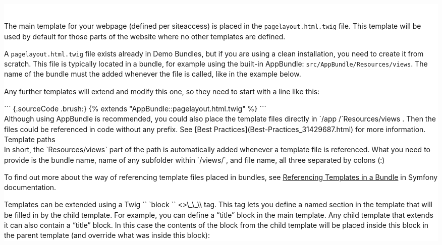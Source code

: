 </div>
</div>
 

The main template for your webpage (defined per siteaccess) is placed in
the `pagelayout.html.twig` file. This template will be used by default
for those parts of the website where no other templates are defined.

A `pagelayout.html.twig` file exists already in Demo Bundles, but if you
are using a clean installation, you need to create it from scratch. This
file is typically located in a bundle, for example using the built-in
AppBundle: `src/AppBundle/Resources/views`. The name of the bundle must
the added whenever the file is called, like in the example below.

Any further templates will extend and modify this one, so they need to
start with a line like this:

<div class="code panel pdl" style="border-width: 1px;">
<div class="codeContent panelContent pdl">
``` {.sourceCode .brush:}
{% extends "AppBundle::pagelayout.html.twig" %}
```

</div>
</div>
<div
class="confluence-information-macro confluence-information-macro-information">
<div class="confluence-information-macro-body">
Although using AppBundle is recommended, you could also place the
template files directly in
`<installation_folder>/app                 /`Resources/views . Then the
files could be referenced in code without any prefix. See [Best
Practices](Best-Practices_31429687.html) for more information.

</div>
</div>
<div
class="confluence-information-macro confluence-information-macro-tip">
Template paths

<div class="confluence-information-macro-body">
In short, the `Resources/views` part of the path is automatically added
whenever a template file is referenced. What you need to provide is the
bundle name, name of any subfolder within `/views/`, and file name, all
three separated by colons (:)

To find out more about the way of referencing template files placed in
bundles, see [Referencing Templates in a
Bundle](http://symfony.com/doc/current/book/templating.html#referencing-templates-in-a-bundle)
in Symfony documentation.

</div>
</div>
Templates can be extended using a Twig `` `block ``
&lt;<http://twig.sensiolabs.org/doc/functions/block.html>&gt;\_\_\\ tag.
This tag lets you define a named section in the template that will be
filled in by the child template. For example, you can define a “title”
block in the main template. Any child template that extends it can also
contain a “title” block. In this case the contents of the block from the
child template will be placed inside this block in the parent template
(and override what was inside this block):
